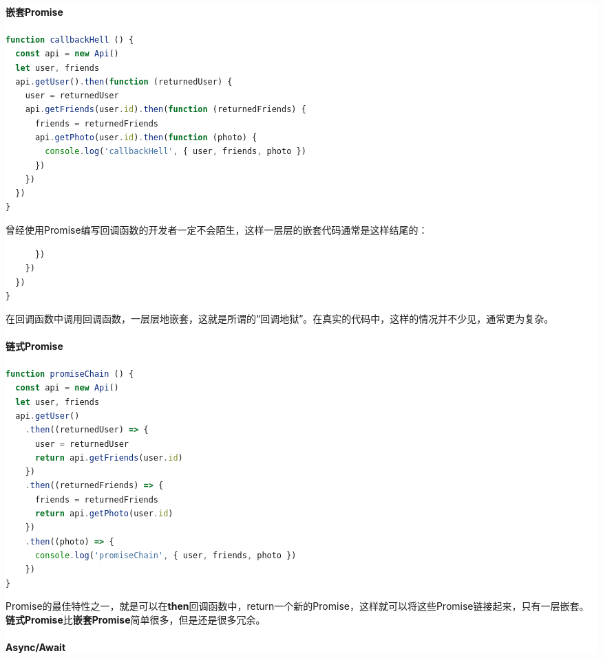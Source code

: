 #### 嵌套Promise

```javascript
function callbackHell () {
  const api = new Api()
  let user, friends
  api.getUser().then(function (returnedUser) {
    user = returnedUser
    api.getFriends(user.id).then(function (returnedFriends) {
      friends = returnedFriends
      api.getPhoto(user.id).then(function (photo) {
        console.log('callbackHell', { user, friends, photo })
      })
    })
  })
}
```

曾经使用Promise编写回调函数的开发者一定不会陌生，这样一层层的嵌套代码通常是这样结尾的：

```javascript
      })
    })
  })
}
```

在回调函数中调用回调函数，一层层地嵌套，这就是所谓的“回调地狱”。在真实的代码中，这样的情况并不少见，通常更为复杂。

#### 链式Promise

```javascript
function promiseChain () {
  const api = new Api()
  let user, friends
  api.getUser()
    .then((returnedUser) => {
      user = returnedUser
      return api.getFriends(user.id)
    })
    .then((returnedFriends) => {
      friends = returnedFriends
      return api.getPhoto(user.id)
    })
    .then((photo) => {
      console.log('promiseChain', { user, friends, photo })
    })
}
```

Promise的最佳特性之一，就是可以在**then**回调函数中，return一个新的Promise，这样就可以将这些Promise链接起来，只有一层嵌套。**链式Promise**比**嵌套Promise**简单很多，但是还是很多冗余。

#### Async/Await
